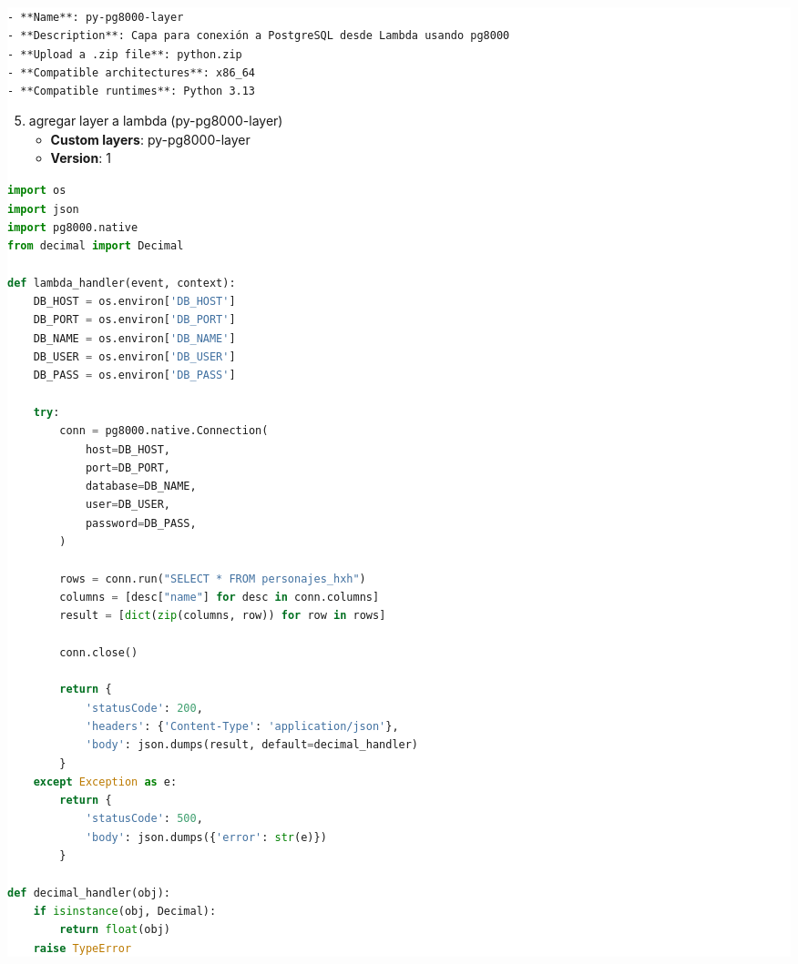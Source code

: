     - **Name**: py-pg8000-layer
    - **Description**: Capa para conexión a PostgreSQL desde Lambda usando pg8000 
    - **Upload a .zip file**: python.zip
    - **Compatible architectures**: x86_64
    - **Compatible runtimes**: Python 3.13
5. agregar layer a lambda (py-pg8000-layer)
    - **Custom layers**: py-pg8000-layer
    - **Version**: 1

```python
import os
import json
import pg8000.native
from decimal import Decimal

def lambda_handler(event, context):
    DB_HOST = os.environ['DB_HOST']
    DB_PORT = os.environ['DB_PORT']
    DB_NAME = os.environ['DB_NAME']
    DB_USER = os.environ['DB_USER']
    DB_PASS = os.environ['DB_PASS']

    try:
        conn = pg8000.native.Connection(
            host=DB_HOST,
            port=DB_PORT,         
            database=DB_NAME,   
            user=DB_USER,
            password=DB_PASS,            
        )
        
        rows = conn.run("SELECT * FROM personajes_hxh")
        columns = [desc["name"] for desc in conn.columns]
        result = [dict(zip(columns, row)) for row in rows]
        
        conn.close()

        return {
            'statusCode': 200,
            'headers': {'Content-Type': 'application/json'},
            'body': json.dumps(result, default=decimal_handler)
        }
    except Exception as e:
        return {
            'statusCode': 500,
            'body': json.dumps({'error': str(e)})
        }

def decimal_handler(obj):
    if isinstance(obj, Decimal):
        return float(obj)
    raise TypeError
```
